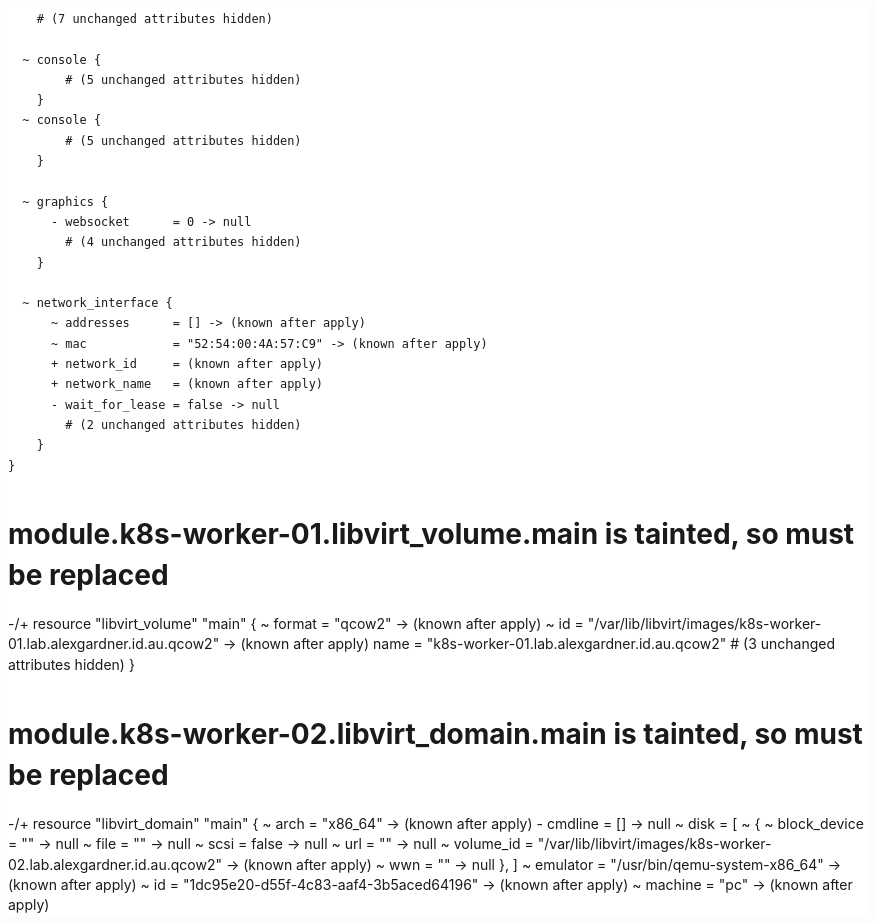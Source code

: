         # (7 unchanged attributes hidden)

      ~ console {
            # (5 unchanged attributes hidden)
        }
      ~ console {
            # (5 unchanged attributes hidden)
        }

      ~ graphics {
          - websocket      = 0 -> null
            # (4 unchanged attributes hidden)
        }

      ~ network_interface {
          ~ addresses      = [] -> (known after apply)
          ~ mac            = "52:54:00:4A:57:C9" -> (known after apply)
          + network_id     = (known after apply)
          + network_name   = (known after apply)
          - wait_for_lease = false -> null
            # (2 unchanged attributes hidden)
        }
    }

  # module.k8s-worker-01.libvirt_volume.main is tainted, so must be replaced
-/+ resource "libvirt_volume" "main" {
      ~ format         = "qcow2" -> (known after apply)
      ~ id             = "/var/lib/libvirt/images/k8s-worker-01.lab.alexgardner.id.au.qcow2" -> (known after apply)
        name           = "k8s-worker-01.lab.alexgardner.id.au.qcow2"
        # (3 unchanged attributes hidden)
    }

  # module.k8s-worker-02.libvirt_domain.main is tainted, so must be replaced
-/+ resource "libvirt_domain" "main" {
      ~ arch        = "x86_64" -> (known after apply)
      - cmdline     = [] -> null
      ~ disk        = [
          ~ {
              ~ block_device = "" -> null
              ~ file         = "" -> null
              ~ scsi         = false -> null
              ~ url          = "" -> null
              ~ volume_id    = "/var/lib/libvirt/images/k8s-worker-02.lab.alexgardner.id.au.qcow2" -> (known after apply)
              ~ wwn          = "" -> null
            },
        ]
      ~ emulator    = "/usr/bin/qemu-system-x86_64" -> (known after apply)
      ~ id          = "1dc95e20-d55f-4c83-aaf4-3b5aced64196" -> (known after apply)
      ~ machine     = "pc" -> (known after apply)